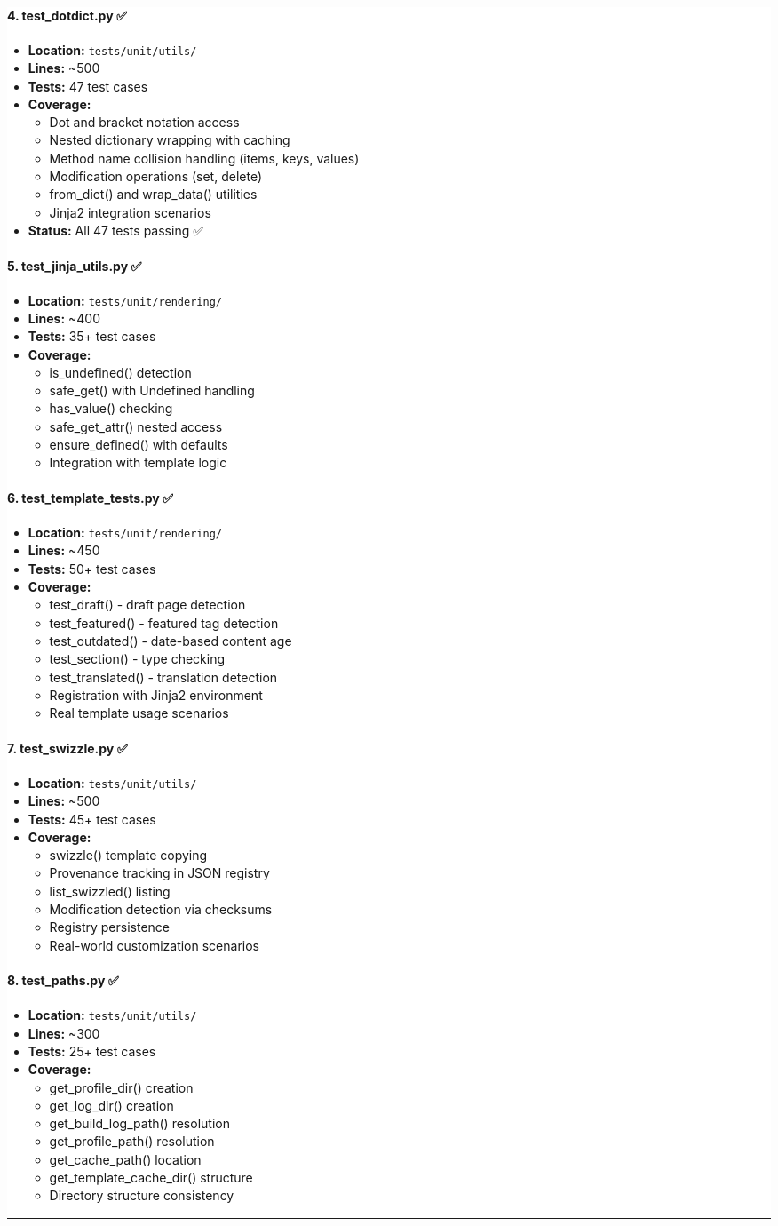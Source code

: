 #### 4. **test_dotdict.py** ✅
- **Location:** `tests/unit/utils/`
- **Lines:** ~500
- **Tests:** 47 test cases
- **Coverage:**
  - Dot and bracket notation access
  - Nested dictionary wrapping with caching
  - Method name collision handling (items, keys, values)
  - Modification operations (set, delete)
  - from_dict() and wrap_data() utilities
  - Jinja2 integration scenarios
- **Status:** All 47 tests passing ✅

#### 5. **test_jinja_utils.py** ✅
- **Location:** `tests/unit/rendering/`
- **Lines:** ~400
- **Tests:** 35+ test cases
- **Coverage:**
  - is_undefined() detection
  - safe_get() with Undefined handling
  - has_value() checking
  - safe_get_attr() nested access
  - ensure_defined() with defaults
  - Integration with template logic

#### 6. **test_template_tests.py** ✅
- **Location:** `tests/unit/rendering/`
- **Lines:** ~450
- **Tests:** 50+ test cases
- **Coverage:**
  - test_draft() - draft page detection
  - test_featured() - featured tag detection
  - test_outdated() - date-based content age
  - test_section() - type checking
  - test_translated() - translation detection
  - Registration with Jinja2 environment
  - Real template usage scenarios

#### 7. **test_swizzle.py** ✅
- **Location:** `tests/unit/utils/`
- **Lines:** ~500
- **Tests:** 45+ test cases
- **Coverage:**
  - swizzle() template copying
  - Provenance tracking in JSON registry
  - list_swizzled() listing
  - Modification detection via checksums
  - Registry persistence
  - Real-world customization scenarios

#### 8. **test_paths.py** ✅
- **Location:** `tests/unit/utils/`
- **Lines:** ~300
- **Tests:** 25+ test cases
- **Coverage:**
  - get_profile_dir() creation
  - get_log_dir() creation
  - get_build_log_path() resolution
  - get_profile_path() resolution
  - get_cache_path() location
  - get_template_cache_dir() structure
  - Directory structure consistency

---